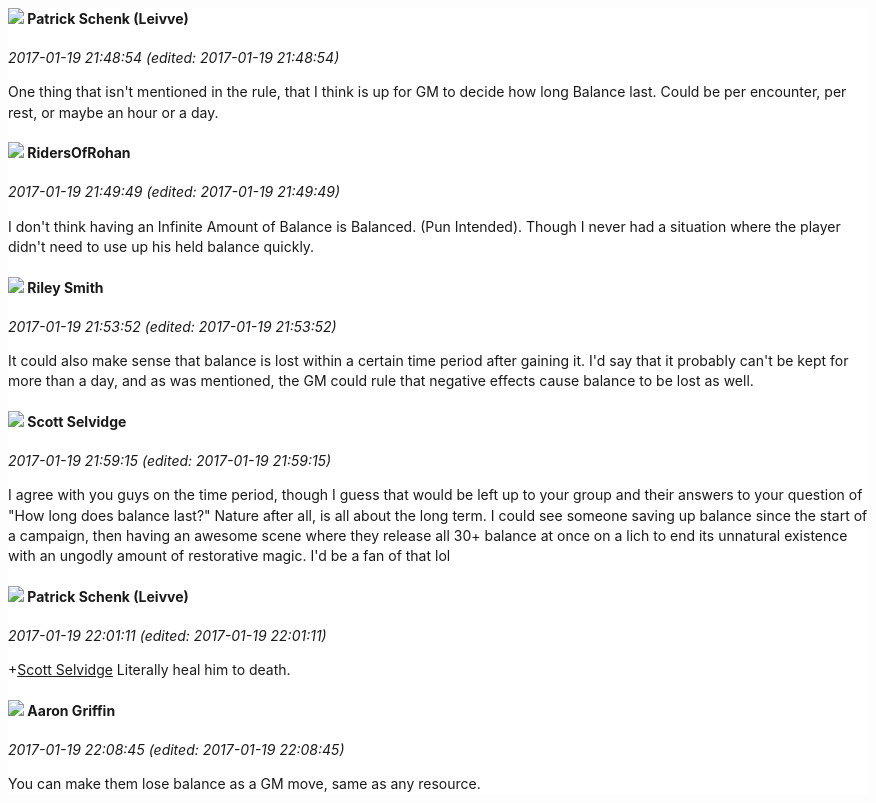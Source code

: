 
<div id='comment z12vytxi2mfbxd24s04cgfd4yx2egpiinck'>
  <h4><img src='{{site.baseurl}}//images/avatars/117601525779363207299_photo.jpg'> Patrick Schenk (Leivve)</h4>
      <p><cite>2017-01-19 21:48:54 (edited: 2017-01-19 21:48:54)</cite></p>
        <p>One thing that isn&#39;t mentioned in the rule, that I think is up for GM to decide how long Balance last. Could be per encounter, per rest, or maybe an hour or a day.</p>
</div>
        

<div id='comment z12vytxi2mfbxd24s04cgfd4yx2egpiinck'>
  <h4><img src='{{site.baseurl}}//images/avatars/105027753407294580081_photo.jpg'> RidersOfRohan</h4>
      <p><cite>2017-01-19 21:49:49 (edited: 2017-01-19 21:49:49)</cite></p>
        <p>I don&#39;t think having an Infinite Amount of Balance is Balanced. (Pun Intended). Though I never had a situation where the player didn&#39;t need to use up his held balance quickly.</p>
</div>
        

<div id='comment z12vytxi2mfbxd24s04cgfd4yx2egpiinck'>
  <h4><img src='{{site.baseurl}}//images/avatars/105321192123358320001_photo.jpg'> Riley Smith</h4>
      <p><cite>2017-01-19 21:53:52 (edited: 2017-01-19 21:53:52)</cite></p>
        <p>It could also make sense that balance is lost within a certain time period after gaining it. I&#39;d say that it probably can&#39;t be kept for more than a day, and as was mentioned, the GM could rule that negative effects cause balance to be lost as well.</p>
</div>
        

<div id='comment z12vytxi2mfbxd24s04cgfd4yx2egpiinck'>
  <h4><img src='{{site.baseurl}}//images/avatars/102860402526090415450_photo.jpg'> Scott Selvidge</h4>
      <p><cite>2017-01-19 21:59:15 (edited: 2017-01-19 21:59:15)</cite></p>
        <p>I agree with you guys on the time period, though I guess that would be left up to your group and their answers to your question of &quot;How long does balance last?&quot; Nature after all, is all about the long term. I could see someone saving up balance since the start of a campaign, then having an awesome scene where they release all 30+ balance at once on a lich to end its unnatural existence with an ungodly amount of restorative magic. I&#39;d be a fan of that lol</p>
</div>
        

<div id='comment z12vytxi2mfbxd24s04cgfd4yx2egpiinck'>
  <h4><img src='{{site.baseurl}}//images/avatars/117601525779363207299_photo.jpg'> Patrick Schenk (Leivve)</h4>
      <p><cite>2017-01-19 22:01:11 (edited: 2017-01-19 22:01:11)</cite></p>
        <p><span class="proflinkWrapper"><span class="proflinkPrefix">+</span><a class="proflink" href="https://plus.google.com/102860402526090415450" oid="102860402526090415450">Scott Selvidge</a></span> Literally heal him to death.</p>
</div>
        

<div id='comment z12vytxi2mfbxd24s04cgfd4yx2egpiinck'>
  <h4><img src='{{site.baseurl}}//images/avatars/103667855585775066713_photo.jpg'> Aaron Griffin</h4>
      <p><cite>2017-01-19 22:08:45 (edited: 2017-01-19 22:08:45)</cite></p>
        <p>You can make them lose balance as a GM move, same as any resource.</p>
</div>
        
